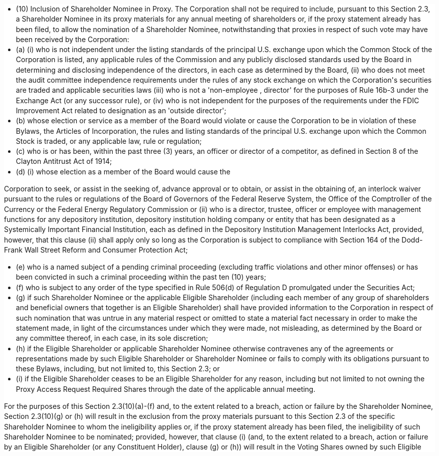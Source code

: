 - (10) Inclusion of Shareholder Nominee in Proxy.  The Corporation shall not be required to include, pursuant to this Section 2.3, a Shareholder Nominee in its proxy materials for any annual meeting of shareholders or, if the proxy statement already has been  filed,  to  allow  the  nomination  of  a  Shareholder  Nominee,  notwithstanding  that proxies in respect of such vote may have been received by the Corporation:
- (a) (i) who is not independent under the listing standards of the principal U.S.  exchange  upon  which  the  Common  Stock  of  the  Corporation  is  listed,  any applicable rules of the Commission and any publicly disclosed standards used by the Board in determining and disclosing independence of the directors, in each case as determined by the Board, (ii) who does not meet the audit committee independence requirements  under  the  rules  of  any  stock  exchange  on  which  the  Corporation's securities are traded and applicable securities laws  (iii) who is not a 'non-employee , director' for the purposes of Rule 16b-3 under the Exchange Act (or any successor rule), or (iv) who is not independent for the purposes of the requirements under the FDIC Improvement Act related to designation as an 'outside director';
- (b) whose election or service as a member of the Board would violate or cause the Corporation to be in violation of these Bylaws, the Articles of Incorporation, the  rules  and  listing  standards  of  the  principal  U.S.  exchange  upon  which  the Common Stock is traded, or any applicable law, rule or regulation;
- (c) who  is  or  has  been,  within  the  past  three  (3)  years,  an  officer  or director of a competitor, as defined in Section 8 of the Clayton Antitrust Act of 1914;
- (d) (i) whose  election  as  a  member  of  the  Board  would  cause  the

Corporation to seek, or assist in the seeking of, advance approval or to obtain, or assist in the obtaining of, an interlock waiver pursuant to the rules or regulations of the Board of Governors of the Federal Reserve System, the Office of the Comptroller of the Currency or the Federal Energy Regulatory Commission or (ii) who is a director, trustee, officer or employee  with  management  functions  for  any  depository institution, depository institution holding company or entity that has been designated as a Systemically Important Financial Institution, each as defined in the Depository Institution Management Interlocks Act, provided, however, that this clause (ii) shall apply only so long as the Corporation is subject to compliance with Section 164 of the Dodd-Frank Wall Street Reform and Consumer Protection Act;

- (e) who is a named subject of a pending criminal proceeding (excluding traffic violations and other minor offenses) or has been convicted in such a criminal proceeding within the past ten (10) years;
- (f) who is subject to any order of the type specified in  Rule  506(d)  of Regulation D promulgated under the Securities Act;
- (g) if such Shareholder Nominee or the applicable Eligible Shareholder (including each member of any group of shareholders and beneficial owners that together is an Eligible Shareholder)  shall  have provided  information to the Corporation in respect of such nomination that was untrue in any material respect or omitted to state a material fact necessary in order to make the statement made, in light  of the  circumstances  under  which  they  were  made,  not  misleading,  as determined  by  the  Board  or  any  committee  thereof,  in  each  case,  in  its  sole discretion;
- (h) if the  Eligible  Shareholder  or  applicable  Shareholder  Nominee otherwise  contravenes  any  of  the  agreements  or  representations  made  by  such Eligible Shareholder or Shareholder Nominee or fails to comply with its obligations pursuant to these Bylaws, including, but not limited to, this Section 2.3; or
- (i) if the Eligible Shareholder ceases to be an Eligible Shareholder for any  reason,  including  but  not  limited  to  not  owning  the  Proxy  Access  Request Required Shares through the date of the applicable annual meeting.

For the purposes of this Section 2.3(10)(a)-(f) and, to the extent related to a breach, action or failure by the Shareholder Nominee, Section 2.3(10)(g) or (h) will result in the exclusion from the proxy materials pursuant to this Section 2.3 of the specific Shareholder Nominee to whom the ineligibility applies or, if the proxy statement already has been filed, the ineligibility of such Shareholder Nominee to be nominated; provided, however, that clause (i) (and, to the extent related to a breach, action or failure by an Eligible Shareholder (or any Constituent Holder), clause (g) or (h)) will result in the Voting Shares owned by such Eligible
